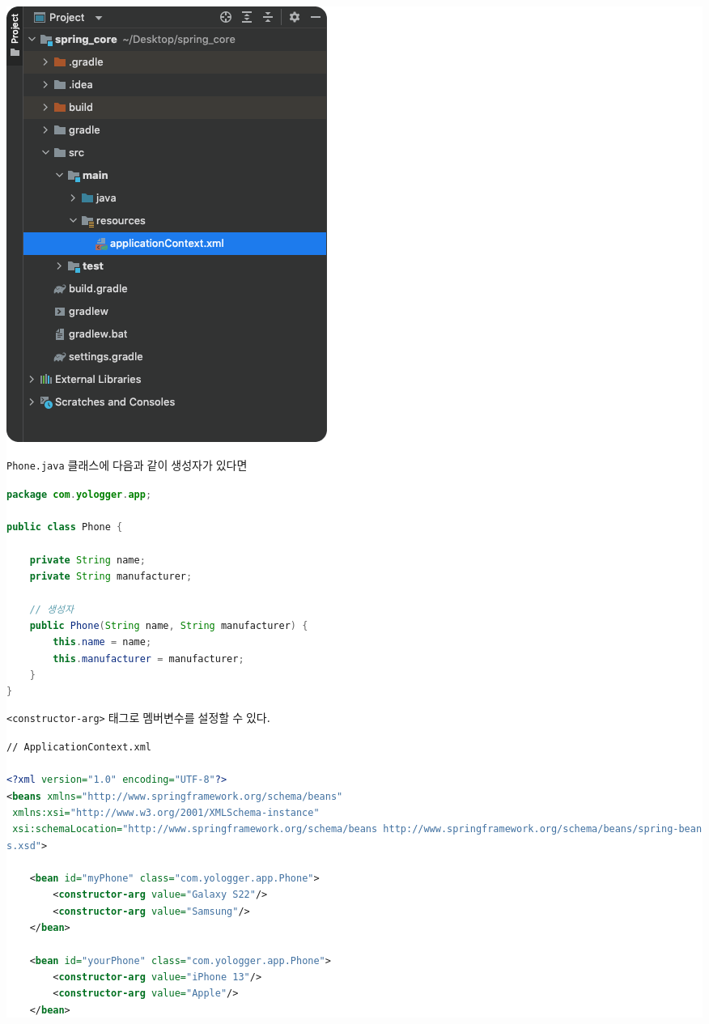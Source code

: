 ![](./20190301_ioc_di/2.png)

`Phone.java` 클래스에 다음과 같이 생성자가 있다면
``` java {9-12}
package com.yologger.app;

public class Phone {

    private String name;
    private String manufacturer;
	
    // 생성자
    public Phone(String name, String manufacturer) {
        this.name = name;
        this.manufacturer = manufacturer;
    }
}
```
`<constructor-arg>` 태그로 멤버변수를 설정할 수 있다.
``` xml
// ApplicationContext.xml

<?xml version="1.0" encoding="UTF-8"?>
<beans xmlns="http://www.springframework.org/schema/beans"
 xmlns:xsi="http://www.w3.org/2001/XMLSchema-instance"
 xsi:schemaLocation="http://www.springframework.org/schema/beans http://www.springframework.org/schema/beans/spring-beans.xsd">

    <bean id="myPhone" class="com.yologger.app.Phone">
        <constructor-arg value="Galaxy S22"/>
        <constructor-arg value="Samsung"/>
    </bean>

    <bean id="yourPhone" class="com.yologger.app.Phone">
        <constructor-arg value="iPhone 13"/>
        <constructor-arg value="Apple"/>
    </bean>
```